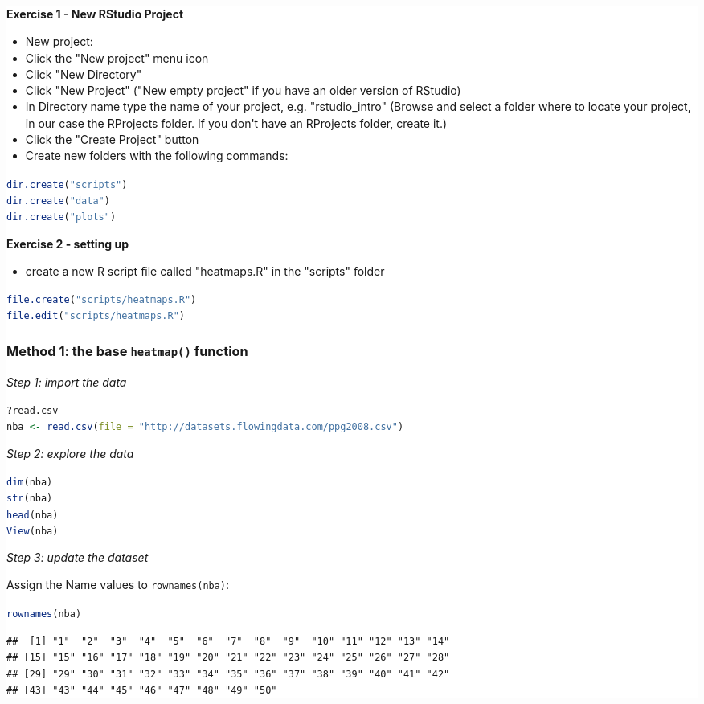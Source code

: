 **Exercise 1 - New RStudio Project**

-   New project:
-   Click the "New project" menu icon
-   Click "New Directory"
-   Click "New Project" ("New empty project" if you have an older version of RStudio)
-   In Directory name type the name of your project, e.g. "rstudio\_intro" (Browse and select a folder where to locate your project, in our case the RProjects folder. If you don't have an RProjects folder, create it.)
-   Click the "Create Project" button
-   Create new folders with the following commands:

``` r
dir.create("scripts")
dir.create("data")
dir.create("plots")
```

**Exercise 2 - setting up**

-   create a new R script file called "heatmaps.R" in the "scripts" folder

``` r
file.create("scripts/heatmaps.R")
file.edit("scripts/heatmaps.R")
```

### Method 1: the base `heatmap()` function

*Step 1: import the data*

``` r
?read.csv
nba <- read.csv(file = "http://datasets.flowingdata.com/ppg2008.csv")
```

*Step 2: explore the data*

``` r
dim(nba)
str(nba)
head(nba)
View(nba)
```

*Step 3: update the dataset*

Assign the Name values to `rownames(nba)`:

``` r
rownames(nba)
```

    ##  [1] "1"  "2"  "3"  "4"  "5"  "6"  "7"  "8"  "9"  "10" "11" "12" "13" "14"
    ## [15] "15" "16" "17" "18" "19" "20" "21" "22" "23" "24" "25" "26" "27" "28"
    ## [29] "29" "30" "31" "32" "33" "34" "35" "36" "37" "38" "39" "40" "41" "42"
    ## [43] "43" "44" "45" "46" "47" "48" "49" "50"
